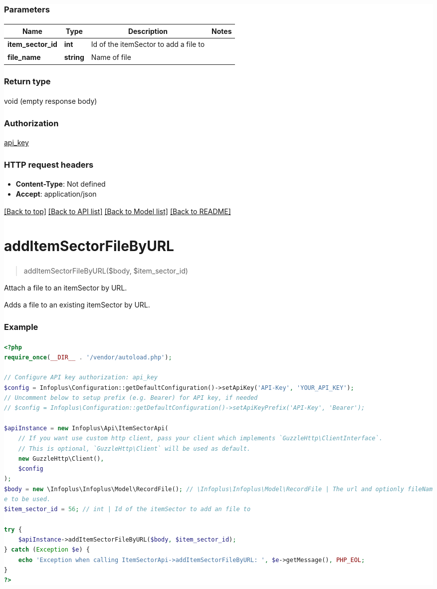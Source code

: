 ```php
```

### Parameters

Name | Type | Description  | Notes
------------- | ------------- | ------------- | -------------
 **item_sector_id** | **int**| Id of the itemSector to add a file to |
 **file_name** | **string**| Name of file |

### Return type

void (empty response body)

### Authorization

[api_key](../../README.md#api_key)

### HTTP request headers

 - **Content-Type**: Not defined
 - **Accept**: application/json

[[Back to top]](#) [[Back to API list]](../../README.md#documentation-for-api-endpoints) [[Back to Model list]](../../README.md#documentation-for-models) [[Back to README]](../../README.md)

# **addItemSectorFileByURL**
> addItemSectorFileByURL($body, $item_sector_id)

Attach a file to an itemSector by URL.

Adds a file to an existing itemSector by URL.

### Example
```php
<?php
require_once(__DIR__ . '/vendor/autoload.php');

// Configure API key authorization: api_key
$config = Infoplus\Configuration::getDefaultConfiguration()->setApiKey('API-Key', 'YOUR_API_KEY');
// Uncomment below to setup prefix (e.g. Bearer) for API key, if needed
// $config = Infoplus\Configuration::getDefaultConfiguration()->setApiKeyPrefix('API-Key', 'Bearer');

$apiInstance = new Infoplus\Api\ItemSectorApi(
    // If you want use custom http client, pass your client which implements `GuzzleHttp\ClientInterface`.
    // This is optional, `GuzzleHttp\Client` will be used as default.
    new GuzzleHttp\Client(),
    $config
);
$body = new \Infoplus\Infoplus\Model\RecordFile(); // \Infoplus\Infoplus\Model\RecordFile | The url and optionly fileName to be used.
$item_sector_id = 56; // int | Id of the itemSector to add an file to

try {
    $apiInstance->addItemSectorFileByURL($body, $item_sector_id);
} catch (Exception $e) {
    echo 'Exception when calling ItemSectorApi->addItemSectorFileByURL: ', $e->getMessage(), PHP_EOL;
}
?>
```
